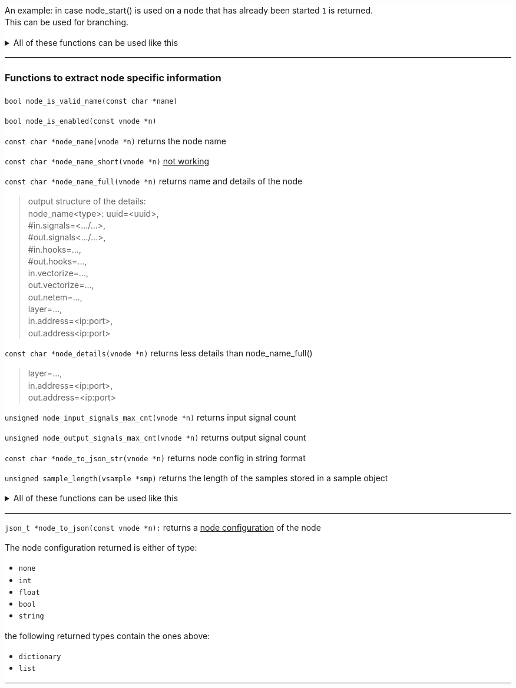 An example: in case node_start() is used on a node that has already been started `1` is returned.  
This can be used for branching.  
<details><summary>All of these functions can be used like this</summary></details>

---
### Functions to extract node specific information

`bool node_is_valid_name(const char *name)`

`bool node_is_enabled(const vnode *n)`

`const char *node_name(vnode *n)` returns the node name

`const char *node_name_short(vnode *n)` [not working](#node_name_short)

`const char *node_name_full(vnode *n)` returns name and details of the node
>output structure of the details:  
node_name\<type>: uuid=\<uuid>,  
#in.signals=<.../...>,  
#out.signals<.../...>,  
#in.hooks=...,  
#out.hooks=...,  
in.vectorize=...,  
out.vectorize=...,  
out.netem=...,  
layer=...,  
in.address=<ip\:port>,  
out.address<ip\:port>

`const char *node_details(vnode *n)` returns less details than node_name_full()
>layer=...,  
in.address=\<ip:port>,  
out.address=\<ip:port>

`unsigned node_input_signals_max_cnt(vnode *n)` returns input signal count

`unsigned node_output_signals_max_cnt(vnode *n)` returns output signal count

`const char *node_to_json_str(vnode *n)` returns node config in string format

`unsigned sample_length(vsample *smp)` returns the length of the samples stored in a sample object

<details><summary>All of these functions can be used like this</summary></details>

---
`json_t *node_to_json(const vnode *n):` returns a [node configuration](#node_to_json_wrong_format) of the node

The node configuration returned is either of type:
- `none`
- `int`
- `float`
- `bool`
- `string`

the following returned types contain the ones above:
- `dictionary`
- `list`

---